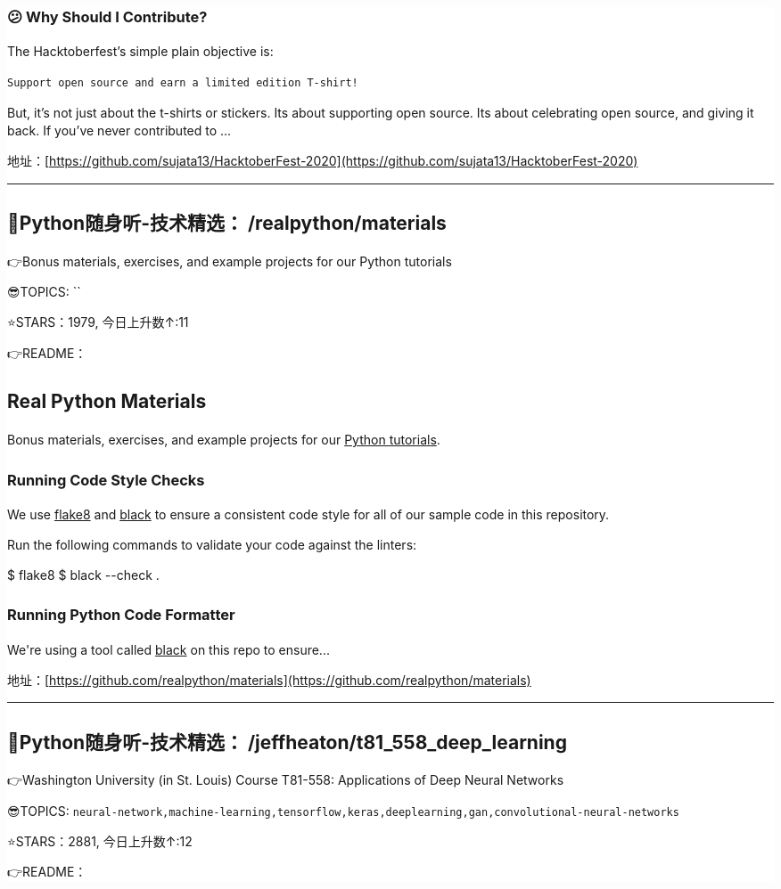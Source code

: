 ### 😕 Why Should I Contribute?

The Hacktoberfest’s simple plain objective is:

    Support open source and earn a limited edition T-shirt!

But, it’s not just about the t-shirts or stickers. Its about supporting open source. Its about celebrating open source, and giving it back. If you’ve never contributed to ...

地址：[https://github.com/sujata13/HacktoberFest-2020](https://github.com/sujata13/HacktoberFest-2020)

---


## 🤩Python随身听-技术精选： /realpython/materials
👉Bonus materials, exercises, and example projects for our Python tutorials  

😎TOPICS: ``  

⭐️STARS：1979, 今日上升数↑:11  

👉README：

## Real Python Materials

Bonus materials, exercises, and example projects for our [Python tutorials](https://realpython.com).


### Running Code Style Checks

We use [flake8](http://flake8.pycqa.org/en/latest/) and [black](https://github.com/ambv/black) to ensure a consistent code style for all of our sample code in this repository.

Run the following commands to validate your code against the linters:

$ flake8
$ black --check .

### Running Python Code Formatter

We're using a tool called [black](https://github.com/ambv/black) on this repo to ensure...

地址：[https://github.com/realpython/materials](https://github.com/realpython/materials)

---


## 🤩Python随身听-技术精选： /jeffheaton/t81_558_deep_learning
👉Washington University (in St. Louis) Course T81-558: Applications of Deep Neural Networks  

😎TOPICS: `neural-network,machine-learning,tensorflow,keras,deeplearning,gan,convolutional-neural-networks`  

⭐️STARS：2881, 今日上升数↑:12  

👉README：
